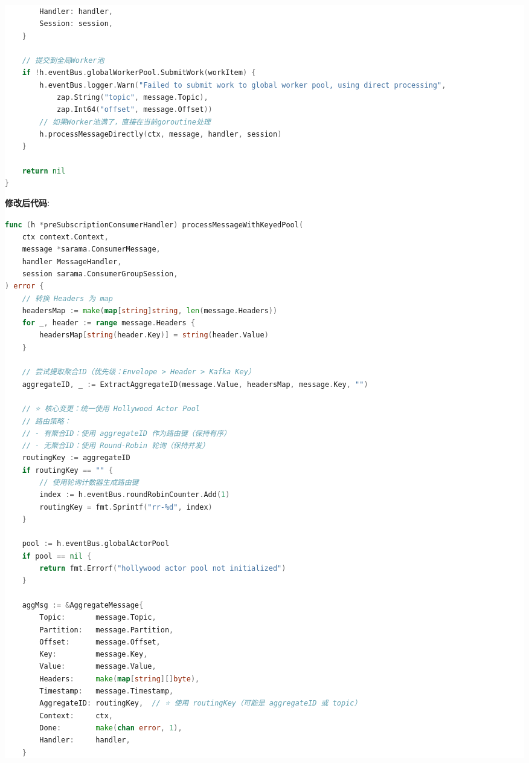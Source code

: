 ```go
        Handler: handler,
        Session: session,
    }

    // 提交到全局Worker池
    if !h.eventBus.globalWorkerPool.SubmitWork(workItem) {
        h.eventBus.logger.Warn("Failed to submit work to global worker pool, using direct processing",
            zap.String("topic", message.Topic),
            zap.Int64("offset", message.Offset))
        // 如果Worker池满了，直接在当前goroutine处理
        h.processMessageDirectly(ctx, message, handler, session)
    }

    return nil
}
```

**修改后代码**:
```go
func (h *preSubscriptionConsumerHandler) processMessageWithKeyedPool(
    ctx context.Context,
    message *sarama.ConsumerMessage,
    handler MessageHandler,
    session sarama.ConsumerGroupSession,
) error {
    // 转换 Headers 为 map
    headersMap := make(map[string]string, len(message.Headers))
    for _, header := range message.Headers {
        headersMap[string(header.Key)] = string(header.Value)
    }

    // 尝试提取聚合ID（优先级：Envelope > Header > Kafka Key）
    aggregateID, _ := ExtractAggregateID(message.Value, headersMap, message.Key, "")

    // ⭐ 核心变更：统一使用 Hollywood Actor Pool
    // 路由策略：
    // - 有聚合ID：使用 aggregateID 作为路由键（保持有序）
    // - 无聚合ID：使用 Round-Robin 轮询（保持并发）
    routingKey := aggregateID
    if routingKey == "" {
        // 使用轮询计数器生成路由键
        index := h.eventBus.roundRobinCounter.Add(1)
        routingKey = fmt.Sprintf("rr-%d", index)
    }

    pool := h.eventBus.globalActorPool
    if pool == nil {
        return fmt.Errorf("hollywood actor pool not initialized")
    }

    aggMsg := &AggregateMessage{
        Topic:       message.Topic,
        Partition:   message.Partition,
        Offset:      message.Offset,
        Key:         message.Key,
        Value:       message.Value,
        Headers:     make(map[string][]byte),
        Timestamp:   message.Timestamp,
        AggregateID: routingKey,  // ⭐ 使用 routingKey（可能是 aggregateID 或 topic）
        Context:     ctx,
        Done:        make(chan error, 1),
        Handler:     handler,
    }
```